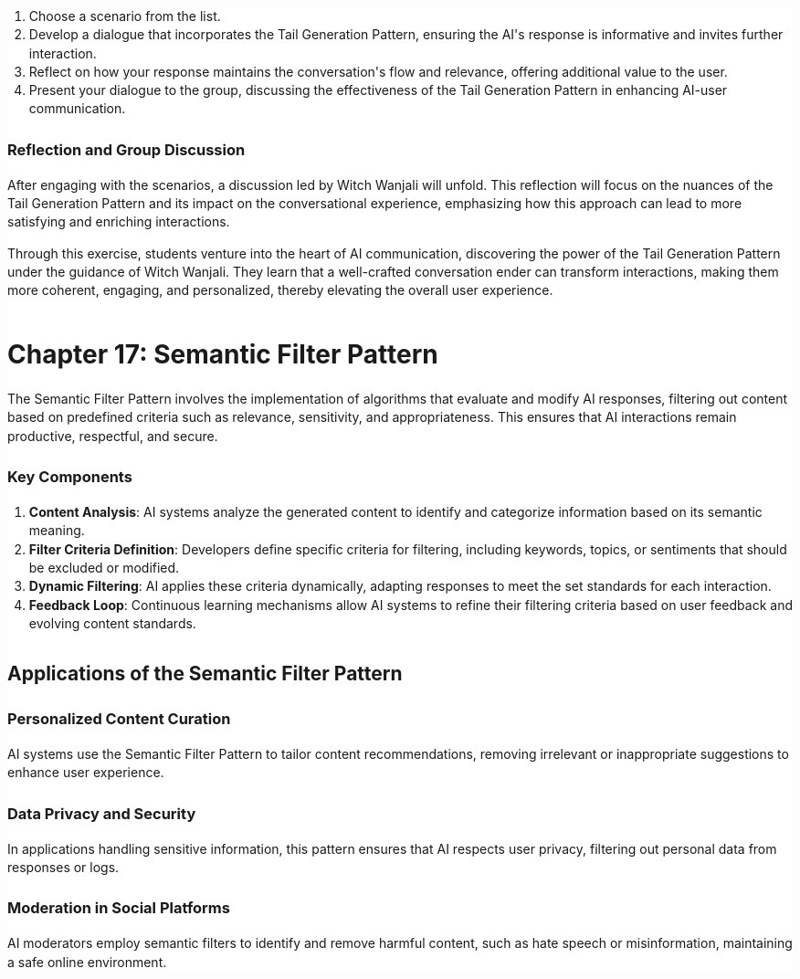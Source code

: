 1. Choose a scenario from the list.
2. Develop a dialogue that incorporates the Tail Generation Pattern, ensuring the AI's response is informative and invites further interaction.
3. Reflect on how your response maintains the conversation's flow and relevance, offering additional value to the user.
4. Present your dialogue to the group, discussing the effectiveness of the Tail Generation Pattern in enhancing AI-user communication.

### Reflection and Group Discussion

After engaging with the scenarios, a discussion led by Witch Wanjali will unfold. This reflection will focus on the nuances of the Tail Generation Pattern and its impact on the conversational experience, emphasizing how this approach can lead to more satisfying and enriching interactions.

Through this exercise, students venture into the heart of AI communication, discovering the power of the Tail Generation Pattern under the guidance of Witch Wanjali. They learn that a well-crafted conversation ender can transform interactions, making them more coherent, engaging, and personalized, thereby elevating the overall user experience.

# Chapter 17: Semantic Filter Pattern

The Semantic Filter Pattern involves the implementation of algorithms that evaluate and modify AI responses, filtering out content based on predefined criteria such as relevance, sensitivity, and appropriateness. This ensures that AI interactions remain productive, respectful, and secure.

### Key Components

1. **Content Analysis**: AI systems analyze the generated content to identify and categorize information based on its semantic meaning.
2. **Filter Criteria Definition**: Developers define specific criteria for filtering, including keywords, topics, or sentiments that should be excluded or modified.
3. **Dynamic Filtering**: AI applies these criteria dynamically, adapting responses to meet the set standards for each interaction.
4. **Feedback Loop**: Continuous learning mechanisms allow AI systems to refine their filtering criteria based on user feedback and evolving content standards.

## Applications of the Semantic Filter Pattern

### Personalized Content Curation
AI systems use the Semantic Filter Pattern to tailor content recommendations, removing irrelevant or inappropriate suggestions to enhance user experience.

### Data Privacy and Security
In applications handling sensitive information, this pattern ensures that AI respects user privacy, filtering out personal data from responses or logs.

### Moderation in Social Platforms
AI moderators employ semantic filters to identify and remove harmful content, such as hate speech or misinformation, maintaining a safe online environment.
